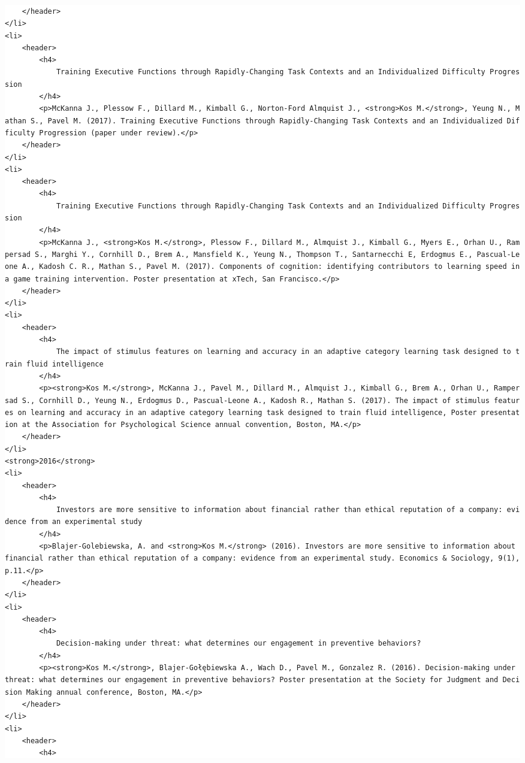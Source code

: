         </header>
    </li>
    <li>
        <header>
            <h4>
                Training Executive Functions through Rapidly-Changing Task Contexts and an Individualized Difficulty Progression
            </h4>
            <p>McKanna J., Plessow F., Dillard M., Kimball G., Norton-Ford Almquist J., <strong>Kos M.</strong>, Yeung N., Mathan S., Pavel M. (2017). Training Executive Functions through Rapidly-Changing Task Contexts and an Individualized Difficulty Progression (paper under review).</p>
        </header>
    </li>
    <li>
        <header>
            <h4>
                Training Executive Functions through Rapidly-Changing Task Contexts and an Individualized Difficulty Progression
            </h4>
            <p>McKanna J., <strong>Kos M.</strong>, Plessow F., Dillard M., Almquist J., Kimball G., Myers E., Orhan U., Rampersad S., Marghi Y., Cornhill D., Brem A., Mansfield K., Yeung N., Thompson T., Santarnecchi E, Erdogmus E., Pascual-Leone A., Kadosh C. R., Mathan S., Pavel M. (2017). Components of cognition: identifying contributors to learning speed in a game training intervention. Poster presentation at xTech, San Francisco.</p>
        </header>
    </li>
    <li>
        <header>
            <h4>
                The impact of stimulus features on learning and accuracy in an adaptive category learning task designed to train fluid intelligence
            </h4>
            <p><strong>Kos M.</strong>, McKanna J., Pavel M., Dillard M., Almquist J., Kimball G., Brem A., Orhan U., Rampersad S., Cornhill D., Yeung N., Erdogmus D., Pascual-Leone A., Kadosh R., Mathan S. (2017). The impact of stimulus features on learning and accuracy in an adaptive category learning task designed to train fluid intelligence, Poster presentation at the Association for Psychological Science annual convention, Boston, MA.</p>
        </header>
    </li>
    <strong>2016</strong>
    <li>
        <header>
            <h4>
                Investors are more sensitive to information about financial rather than ethical reputation of a company: evidence from an experimental study
            </h4>
            <p>Blajer-Golebiewska, A. and <strong>Kos M.</strong> (2016). Investors are more sensitive to information about financial rather than ethical reputation of a company: evidence from an experimental study. Economics & Sociology, 9(1), p.11.</p>
        </header>
    </li>
    <li>
        <header>
            <h4>
                Decision-making under threat: what determines our engagement in preventive behaviors?
            </h4>
            <p><strong>Kos M.</strong>, Blajer-Gołębiewska A., Wach D., Pavel M., Gonzalez R. (2016). Decision-making under threat: what determines our engagement in preventive behaviors? Poster presentation at the Society for Judgment and Decision Making annual conference, Boston, MA.</p>
        </header>
    </li>
    <li>
        <header>
            <h4>
